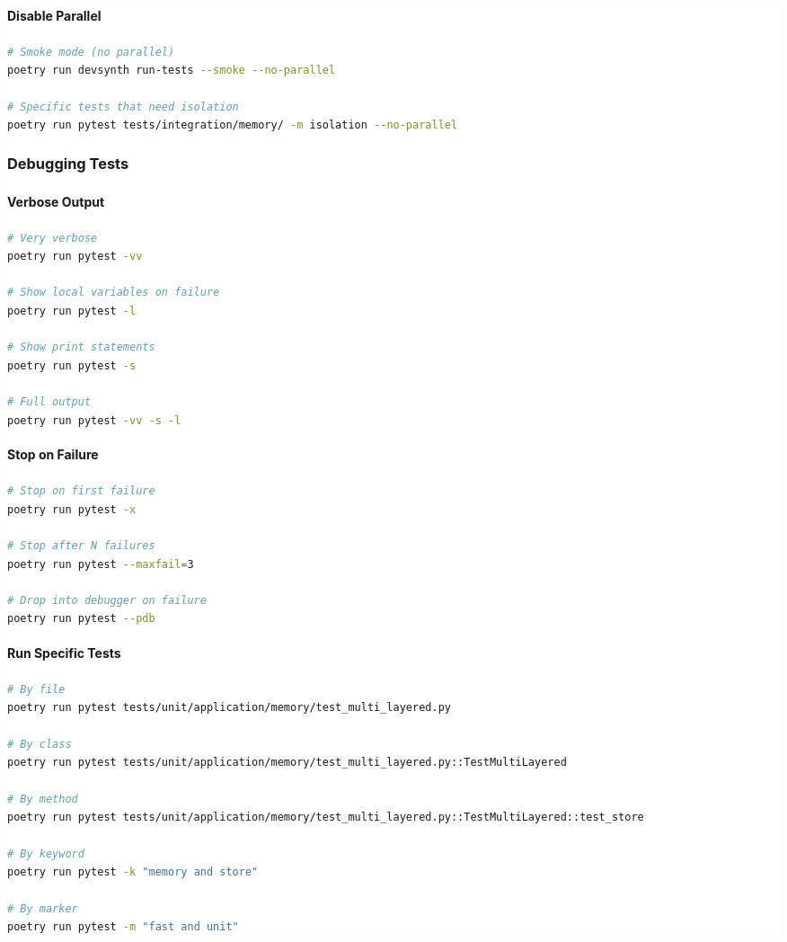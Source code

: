 #### Disable Parallel

```bash
# Smoke mode (no parallel)
poetry run devsynth run-tests --smoke --no-parallel

# Specific tests that need isolation
poetry run pytest tests/integration/memory/ -m isolation --no-parallel
```

### Debugging Tests

#### Verbose Output

```bash
# Very verbose
poetry run pytest -vv

# Show local variables on failure
poetry run pytest -l

# Show print statements
poetry run pytest -s

# Full output
poetry run pytest -vv -s -l
```

#### Stop on Failure

```bash
# Stop on first failure
poetry run pytest -x

# Stop after N failures
poetry run pytest --maxfail=3

# Drop into debugger on failure
poetry run pytest --pdb
```

#### Run Specific Tests

```bash
# By file
poetry run pytest tests/unit/application/memory/test_multi_layered.py

# By class
poetry run pytest tests/unit/application/memory/test_multi_layered.py::TestMultiLayered

# By method
poetry run pytest tests/unit/application/memory/test_multi_layered.py::TestMultiLayered::test_store

# By keyword
poetry run pytest -k "memory and store"

# By marker
poetry run pytest -m "fast and unit"
```

